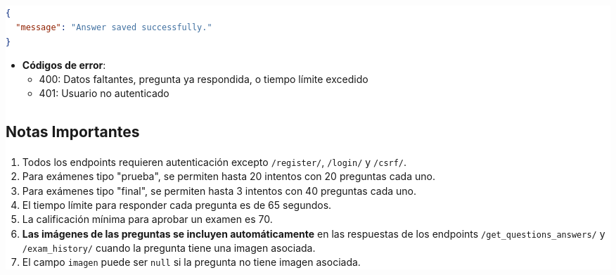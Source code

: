   ```json
  {
    "message": "Answer saved successfully."
  }
  ```
- **Códigos de error**:
  - 400: Datos faltantes, pregunta ya respondida, o tiempo límite excedido
  - 401: Usuario no autenticado

## Notas Importantes

1. Todos los endpoints requieren autenticación excepto `/register/`, `/login/` y `/csrf/`.
2. Para exámenes tipo "prueba", se permiten hasta 20 intentos con 20 preguntas cada uno.
3. Para exámenes tipo "final", se permiten hasta 3 intentos con 40 preguntas cada uno.
4. El tiempo límite para responder cada pregunta es de 65 segundos.
5. La calificación mínima para aprobar un examen es 70.
6. **Las imágenes de las preguntas se incluyen automáticamente** en las respuestas de los endpoints `/get_questions_answers/` y `/exam_history/` cuando la pregunta tiene una imagen asociada.
7. El campo `imagen` puede ser `null` si la pregunta no tiene imagen asociada.
